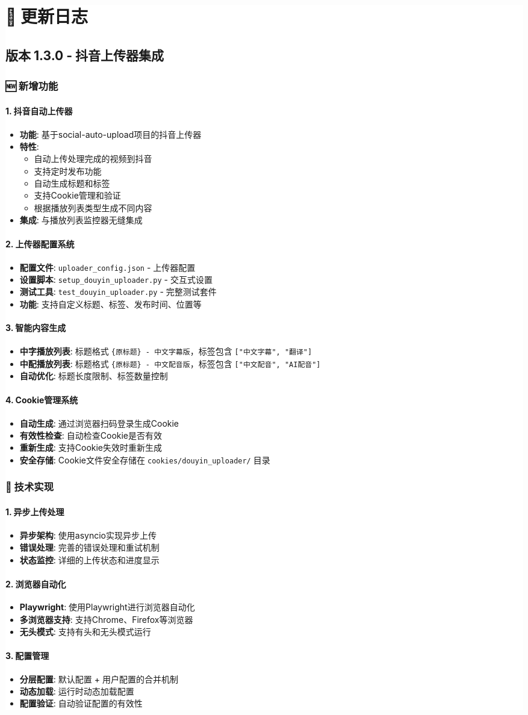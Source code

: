 # 📝 更新日志

## 版本 1.3.0 - 抖音上传器集成

### 🆕 新增功能

#### 1. 抖音自动上传器
- **功能**: 基于social-auto-upload项目的抖音上传器
- **特性**: 
  - 自动上传处理完成的视频到抖音
  - 支持定时发布功能
  - 自动生成标题和标签
  - 支持Cookie管理和验证
  - 根据播放列表类型生成不同内容
- **集成**: 与播放列表监控器无缝集成

#### 2. 上传器配置系统
- **配置文件**: `uploader_config.json` - 上传器配置
- **设置脚本**: `setup_douyin_uploader.py` - 交互式设置
- **测试工具**: `test_douyin_uploader.py` - 完整测试套件
- **功能**: 支持自定义标题、标签、发布时间、位置等

#### 3. 智能内容生成
- **中字播放列表**: 标题格式 `{原标题} - 中文字幕版`，标签包含 `["中文字幕", "翻译"]`
- **中配播放列表**: 标题格式 `{原标题} - 中文配音版`，标签包含 `["中文配音", "AI配音"]`
- **自动优化**: 标题长度限制、标签数量控制

#### 4. Cookie管理系统
- **自动生成**: 通过浏览器扫码登录生成Cookie
- **有效性检查**: 自动检查Cookie是否有效
- **重新生成**: 支持Cookie失效时重新生成
- **安全存储**: Cookie文件安全存储在 `cookies/douyin_uploader/` 目录

### 🔧 技术实现

#### 1. 异步上传处理
- **异步架构**: 使用asyncio实现异步上传
- **错误处理**: 完善的错误处理和重试机制
- **状态监控**: 详细的上传状态和进度显示

#### 2. 浏览器自动化
- **Playwright**: 使用Playwright进行浏览器自动化
- **多浏览器支持**: 支持Chrome、Firefox等浏览器
- **无头模式**: 支持有头和无头模式运行

#### 3. 配置管理
- **分层配置**: 默认配置 + 用户配置的合并机制
- **动态加载**: 运行时动态加载配置
- **配置验证**: 自动验证配置的有效性
